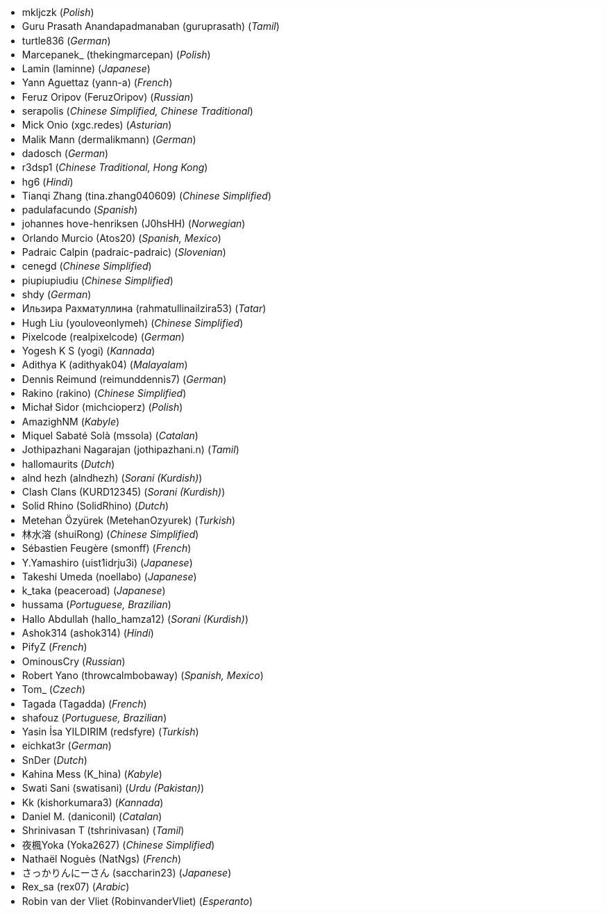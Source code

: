 - mkljczk (*Polish*)
- Guru Prasath Anandapadmanaban (guruprasath) (*Tamil*)
- turtle836 (*German*)
- Marcepanek_ (thekingmarcepan) (*Polish*)
- Lamin (laminne) (*Japanese*)
- Yann Aguettaz (yann-a) (*French*)
- Feruz Oripov (FeruzOripov) (*Russian*)
- serapolis (*Chinese Simplified, Chinese Traditional*)
- Mick Onio (xgc.redes) (*Asturian*)
- Malik Mann (dermalikmann) (*German*)
- dadosch (*German*)
- r3dsp1 (*Chinese Traditional, Hong Kong*)
- hg6 (*Hindi*)
- Tianqi Zhang (tina.zhang040609) (*Chinese Simplified*)
- padulafacundo (*Spanish*)
- johannes hove-henriksen (J0hsHH) (*Norwegian*)
- Orlando Murcio (Atos20) (*Spanish, Mexico*)
- Padraic Calpin (padraic-padraic) (*Slovenian*)
- cenegd (*Chinese Simplified*)
- piupiupiudiu (*Chinese Simplified*)
- shdy (*German*)
- Ильзира Рахматуллина (rahmatullinailzira53) (*Tatar*)
- Hugh Liu (youloveonlymeh) (*Chinese Simplified*)
- Pixelcode (realpixelcode) (*German*)
- Yogesh K S (yogi) (*Kannada*)
- Adithya K (adithyak04) (*Malayalam*)
- Dennis Reimund (reimunddennis7) (*German*)
- Rakino (rakino) (*Chinese Simplified*)
- Michał Sidor (michcioperz) (*Polish*)
- AmazighNM (*Kabyle*)
- Miquel Sabaté Solà (mssola) (*Catalan*)
- Jothipazhani Nagarajan (jothipazhani.n) (*Tamil*)
- hallomaurits (*Dutch*)
- alnd hezh (alndhezh) (*Sorani (Kurdish)*)
- Clash Clans (KURD12345) (*Sorani (Kurdish)*)
- Solid Rhino (SolidRhino) (*Dutch*)
- Metehan Özyürek (MetehanOzyurek) (*Turkish*)
- 林水溶 (shuiRong) (*Chinese Simplified*)
- Sébastien Feugère (smonff) (*French*)
- Y.Yamashiro (uist1idrju3i) (*Japanese*)
- Takeshi Umeda (noellabo) (*Japanese*)
- k_taka (peaceroad) (*Japanese*)
- hussama (*Portuguese, Brazilian*)
- Hallo Abdullah (hallo_hamza12) (*Sorani (Kurdish)*)
- Ashok314 (ashok314) (*Hindi*)
- PifyZ (*French*)
- OminousCry (*Russian*)
- Robert Yano (throwcalmbobaway) (*Spanish, Mexico*)
- Tom_ (*Czech*)
- Tagada (Tagadda) (*French*)
- shafouz (*Portuguese, Brazilian*)
- Yasin İsa YILDIRIM (redsfyre) (*Turkish*)
- eichkat3r (*German*)
- SnDer (*Dutch*)
- Kahina Mess (K_hina) (*Kabyle*)
- Swati Sani (swatisani) (*Urdu (Pakistan)*)
- Kk (kishorkumara3) (*Kannada*)
- Daniel M. (daniconil) (*Catalan*)
- Shrinivasan T (tshrinivasan) (*Tamil*)
- 夜楓Yoka (Yoka2627) (*Chinese Simplified*)
- Nathaël Noguès (NatNgs) (*French*)
- さっかりんにーさん (saccharin23) (*Japanese*)
- Rex_sa (rex07) (*Arabic*)
- Robin van der Vliet (RobinvanderVliet) (*Esperanto*)